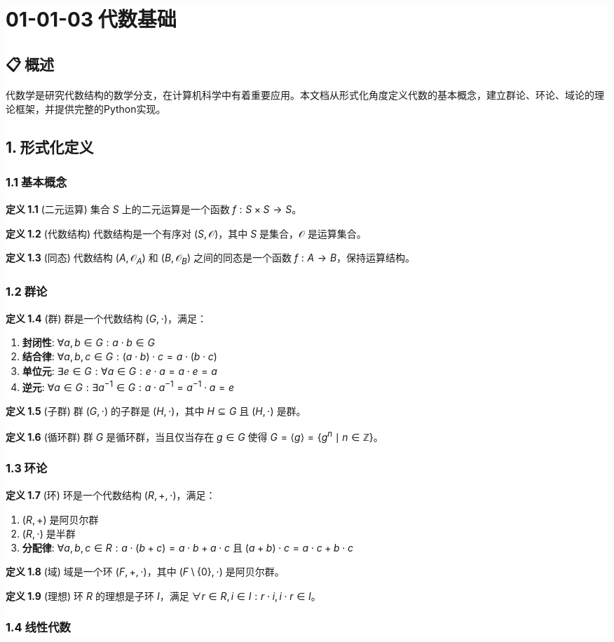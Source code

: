 # 01-01-03 代数基础

## 📋 概述

代数学是研究代数结构的数学分支，在计算机科学中有着重要应用。本文档从形式化角度定义代数的基本概念，建立群论、环论、域论的理论框架，并提供完整的Python实现。

## 1. 形式化定义

### 1.1 基本概念

**定义 1.1** (二元运算)
集合 $S$ 上的二元运算是一个函数 $f: S \times S \rightarrow S$。

**定义 1.2** (代数结构)
代数结构是一个有序对 $(S, \mathcal{O})$，其中 $S$ 是集合，$\mathcal{O}$ 是运算集合。

**定义 1.3** (同态)
代数结构 $(A, \mathcal{O}_A)$ 和 $(B, \mathcal{O}_B)$ 之间的同态是一个函数 $f: A \rightarrow B$，保持运算结构。

### 1.2 群论

**定义 1.4** (群)
群是一个代数结构 $(G, \cdot)$，满足：

1. **封闭性**: $\forall a, b \in G: a \cdot b \in G$
2. **结合律**: $\forall a, b, c \in G: (a \cdot b) \cdot c = a \cdot (b \cdot c)$
3. **单位元**: $\exists e \in G: \forall a \in G: e \cdot a = a \cdot e = a$
4. **逆元**: $\forall a \in G: \exists a^{-1} \in G: a \cdot a^{-1} = a^{-1} \cdot a = e$

**定义 1.5** (子群)
群 $(G, \cdot)$ 的子群是 $(H, \cdot)$，其中 $H \subseteq G$ 且 $(H, \cdot)$ 是群。

**定义 1.6** (循环群)
群 $G$ 是循环群，当且仅当存在 $g \in G$ 使得 $G = \langle g \rangle = \{g^n \mid n \in \mathbb{Z}\}$。

### 1.3 环论

**定义 1.7** (环)
环是一个代数结构 $(R, +, \cdot)$，满足：

1. $(R, +)$ 是阿贝尔群
2. $(R, \cdot)$ 是半群
3. **分配律**: $\forall a, b, c \in R: a \cdot (b + c) = a \cdot b + a \cdot c$ 且 $(a + b) \cdot c = a \cdot c + b \cdot c$

**定义 1.8** (域)
域是一个环 $(F, +, \cdot)$，其中 $(F \setminus \{0\}, \cdot)$ 是阿贝尔群。

**定义 1.9** (理想)
环 $R$ 的理想是子环 $I$，满足 $\forall r \in R, i \in I: r \cdot i, i \cdot r \in I$。

### 1.4 线性代数
